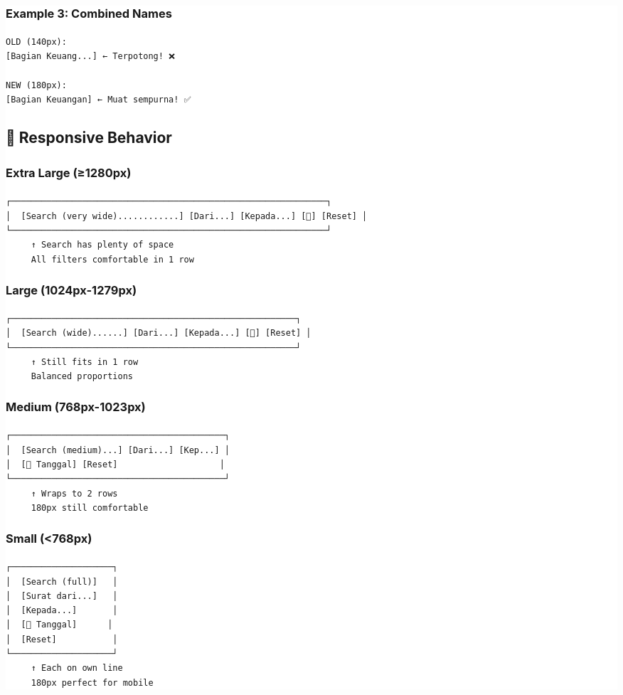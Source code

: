 ### Example 3: Combined Names
```
OLD (140px):
[Bagian Keuang...] ← Terpotong! ❌

NEW (180px):
[Bagian Keuangan] ← Muat sempurna! ✅
```

## 🔄 Responsive Behavior

### Extra Large (≥1280px)
```
┌──────────────────────────────────────────────────────────────┐
│  [Search (very wide)............] [Dari...] [Kepada...] [📅] [Reset] │
└──────────────────────────────────────────────────────────────┘
     ↑ Search has plenty of space
     All filters comfortable in 1 row
```

### Large (1024px-1279px)
```
┌────────────────────────────────────────────────────────┐
│  [Search (wide)......] [Dari...] [Kepada...] [📅] [Reset] │
└────────────────────────────────────────────────────────┘
     ↑ Still fits in 1 row
     Balanced proportions
```

### Medium (768px-1023px)
```
┌──────────────────────────────────────────┐
│  [Search (medium)...] [Dari...] [Kep...] │
│  [📅 Tanggal] [Reset]                    │
└──────────────────────────────────────────┘
     ↑ Wraps to 2 rows
     180px still comfortable
```

### Small (<768px)
```
┌────────────────────┐
│  [Search (full)]   │
│  [Surat dari...]   │
│  [Kepada...]       │
│  [📅 Tanggal]      │
│  [Reset]           │
└────────────────────┘
     ↑ Each on own line
     180px perfect for mobile
```
